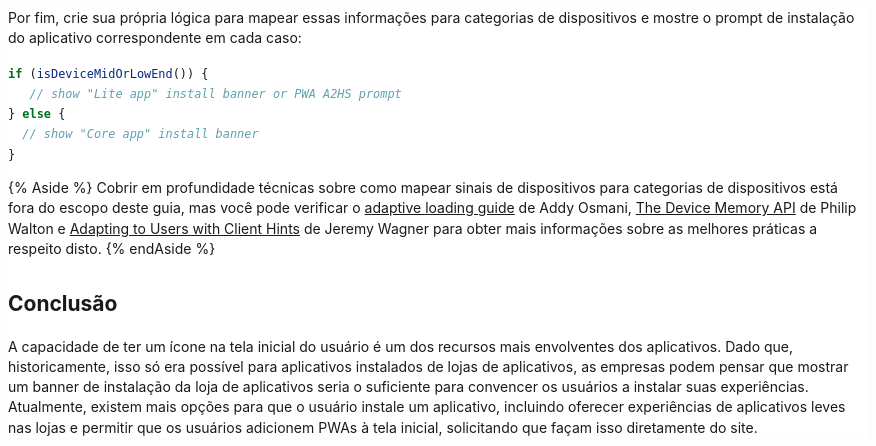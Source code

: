 Por fim, crie sua própria lógica para mapear essas informações para categorias de dispositivos e mostre o prompt de instalação do aplicativo correspondente em cada caso:

```javascript
if (isDeviceMidOrLowEnd()) {
   // show "Lite app" install banner or PWA A2HS prompt
} else {
  // show "Core app" install banner
}
```

{% Aside %} Cobrir em profundidade técnicas sobre como mapear sinais de dispositivos para categorias de dispositivos está fora do escopo deste guia, mas você pode verificar o [adaptive loading guide](https://dev.to/addyosmani/adaptive-loading-improving-web-performance-on-low-end-devices-1m69) de Addy Osmani, [The Device Memory API](https://developers.google.com/web/updates/2017/12/device-memory) de Philip Walton e [Adapting to Users with Client Hints](https://developers.google.com/web/fundamentals/performance/optimizing-content-efficiency/client-hints/) de Jeremy Wagner para obter mais informações sobre as melhores práticas a respeito disto. {% endAside %}

## Conclusão

A capacidade de ter um ícone na tela inicial do usuário é um dos recursos mais envolventes dos aplicativos. Dado que, historicamente, isso só era possível para aplicativos instalados de lojas de aplicativos, as empresas podem pensar que mostrar um banner de instalação da loja de aplicativos seria o suficiente para convencer os usuários a instalar suas experiências. Atualmente, existem mais opções para que o usuário instale um aplicativo, incluindo oferecer experiências de aplicativos leves nas lojas e permitir que os usuários adicionem PWAs à tela inicial, solicitando que façam isso diretamente do site.
